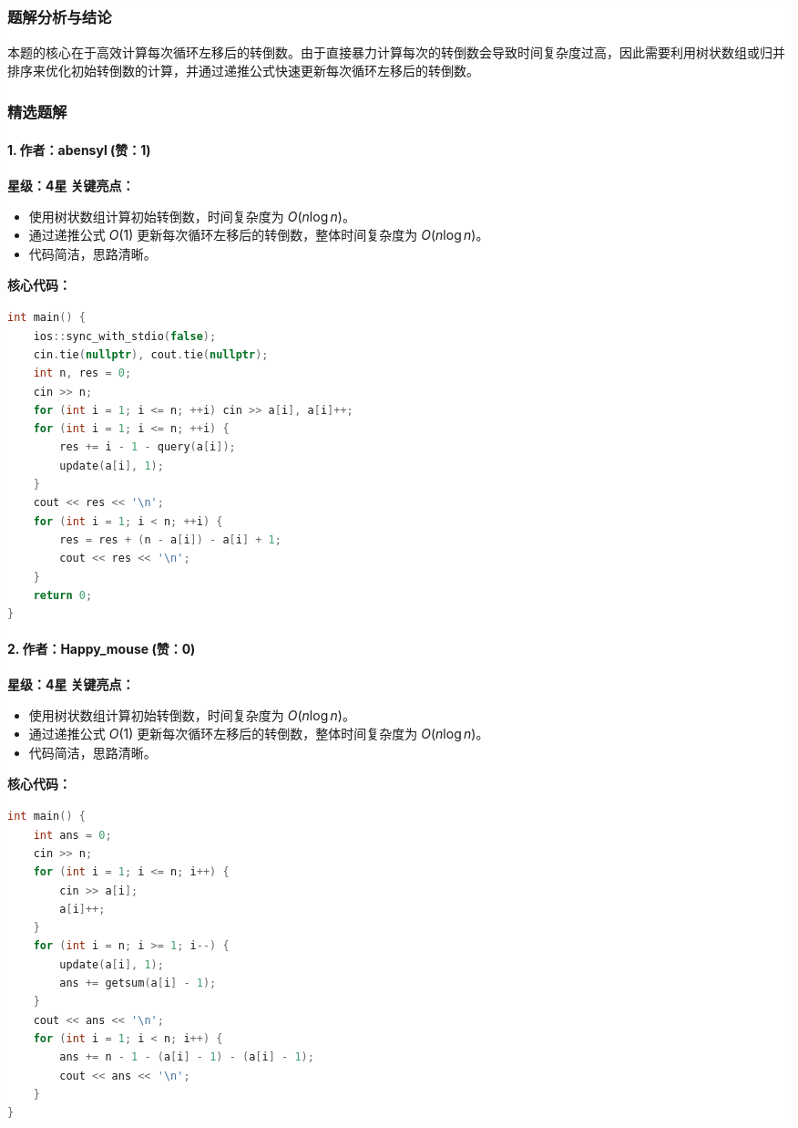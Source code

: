 ### 题解分析与结论
本题的核心在于高效计算每次循环左移后的转倒数。由于直接暴力计算每次的转倒数会导致时间复杂度过高，因此需要利用树状数组或归并排序来优化初始转倒数的计算，并通过递推公式快速更新每次循环左移后的转倒数。

### 精选题解
#### 1. 作者：abensyl (赞：1)
**星级：4星**
**关键亮点：**
- 使用树状数组计算初始转倒数，时间复杂度为 $O(n \log n)$。
- 通过递推公式 $O(1)$ 更新每次循环左移后的转倒数，整体时间复杂度为 $O(n \log n)$。
- 代码简洁，思路清晰。

**核心代码：**
```cpp
int main() {
    ios::sync_with_stdio(false);
    cin.tie(nullptr), cout.tie(nullptr);
    int n, res = 0;
    cin >> n;
    for (int i = 1; i <= n; ++i) cin >> a[i], a[i]++;
    for (int i = 1; i <= n; ++i) {
        res += i - 1 - query(a[i]);
        update(a[i], 1);
    }
    cout << res << '\n';
    for (int i = 1; i < n; ++i) {
        res = res + (n - a[i]) - a[i] + 1;
        cout << res << '\n';
    }
    return 0;
}
```

#### 2. 作者：Happy_mouse (赞：0)
**星级：4星**
**关键亮点：**
- 使用树状数组计算初始转倒数，时间复杂度为 $O(n \log n)$。
- 通过递推公式 $O(1)$ 更新每次循环左移后的转倒数，整体时间复杂度为 $O(n \log n)$。
- 代码简洁，思路清晰。

**核心代码：**
```cpp
int main() {
    int ans = 0;
    cin >> n;
    for (int i = 1; i <= n; i++) {
        cin >> a[i];
        a[i]++;
    }
    for (int i = n; i >= 1; i--) {
        update(a[i], 1);
        ans += getsum(a[i] - 1);
    }
    cout << ans << '\n';
    for (int i = 1; i < n; i++) {
        ans += n - 1 - (a[i] - 1) - (a[i] - 1);
        cout << ans << '\n';
    }
}
```


[problemUrl]: https://atcoder.jp/contests/abc190/tasks/abc190_f